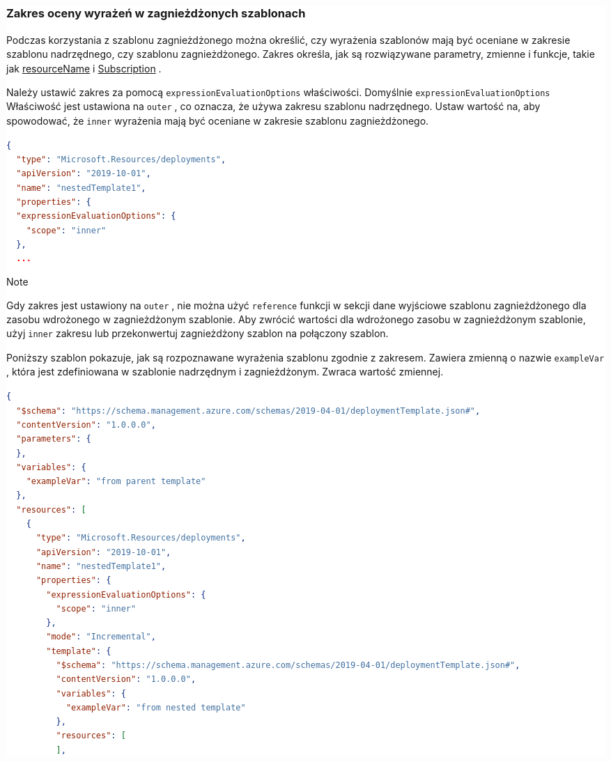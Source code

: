 ```json
```

### <a name="expression-evaluation-scope-in-nested-templates"></a>Zakres oceny wyrażeń w zagnieżdżonych szablonach

Podczas korzystania z szablonu zagnieżdżonego można określić, czy wyrażenia szablonów mają być oceniane w zakresie szablonu nadrzędnego, czy szablonu zagnieżdżonego. Zakres określa, jak są rozwiązywane parametry, zmienne i funkcje, takie jak [resourceName](template-functions-resource.md#resourcegroup) i [Subscription](template-functions-resource.md#subscription) .

Należy ustawić zakres za pomocą `expressionEvaluationOptions` właściwości. Domyślnie `expressionEvaluationOptions` Właściwość jest ustawiona na `outer` , co oznacza, że używa zakresu szablonu nadrzędnego. Ustaw wartość na, aby spowodować, że `inner` wyrażenia mają być oceniane w zakresie szablonu zagnieżdżonego.

```json
{
  "type": "Microsoft.Resources/deployments",
  "apiVersion": "2019-10-01",
  "name": "nestedTemplate1",
  "properties": {
  "expressionEvaluationOptions": {
    "scope": "inner"
  },
  ...
```

> [!NOTE]
>
> Gdy zakres jest ustawiony na `outer` , nie można użyć `reference` funkcji w sekcji dane wyjściowe szablonu zagnieżdżonego dla zasobu wdrożonego w zagnieżdżonym szablonie. Aby zwrócić wartości dla wdrożonego zasobu w zagnieżdżonym szablonie, użyj `inner` zakresu lub przekonwertuj zagnieżdżony szablon na połączony szablon.

Poniższy szablon pokazuje, jak są rozpoznawane wyrażenia szablonu zgodnie z zakresem. Zawiera zmienną o nazwie `exampleVar` , która jest zdefiniowana w szablonie nadrzędnym i zagnieżdżonym. Zwraca wartość zmiennej.

```json
{
  "$schema": "https://schema.management.azure.com/schemas/2019-04-01/deploymentTemplate.json#",
  "contentVersion": "1.0.0.0",
  "parameters": {
  },
  "variables": {
    "exampleVar": "from parent template"
  },
  "resources": [
    {
      "type": "Microsoft.Resources/deployments",
      "apiVersion": "2019-10-01",
      "name": "nestedTemplate1",
      "properties": {
        "expressionEvaluationOptions": {
          "scope": "inner"
        },
        "mode": "Incremental",
        "template": {
          "$schema": "https://schema.management.azure.com/schemas/2019-04-01/deploymentTemplate.json#",
          "contentVersion": "1.0.0.0",
          "variables": {
            "exampleVar": "from nested template"
          },
          "resources": [
          ],
```
